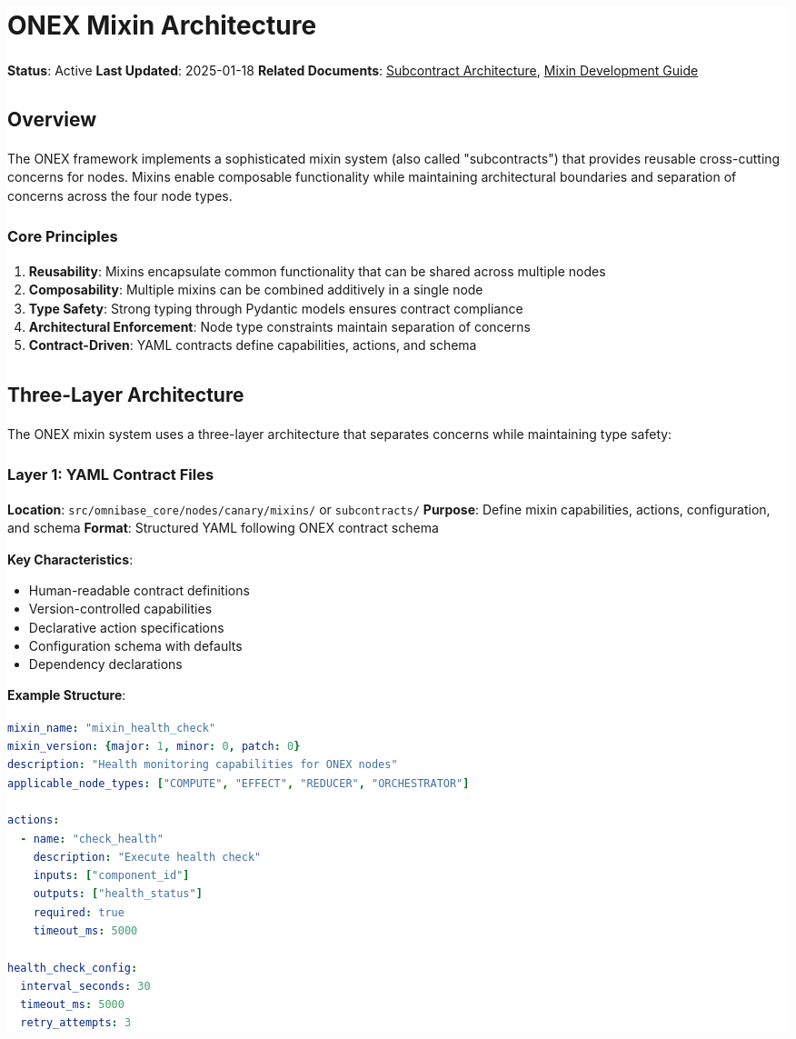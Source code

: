 # ONEX Mixin Architecture

**Status**: Active
**Last Updated**: 2025-01-18
**Related Documents**: [Subcontract Architecture](SUBCONTRACT_ARCHITECTURE.md), [Mixin Development Guide](../guides/mixin-development/README.md)

## Overview

The ONEX framework implements a sophisticated mixin system (also called "subcontracts") that provides reusable cross-cutting concerns for nodes. Mixins enable composable functionality while maintaining architectural boundaries and separation of concerns across the four node types.

### Core Principles

1. **Reusability**: Mixins encapsulate common functionality that can be shared across multiple nodes
2. **Composability**: Multiple mixins can be combined additively in a single node
3. **Type Safety**: Strong typing through Pydantic models ensures contract compliance
4. **Architectural Enforcement**: Node type constraints maintain separation of concerns
5. **Contract-Driven**: YAML contracts define capabilities, actions, and schema

## Three-Layer Architecture

The ONEX mixin system uses a three-layer architecture that separates concerns while maintaining type safety:

### Layer 1: YAML Contract Files

**Location**: `src/omnibase_core/nodes/canary/mixins/` or `subcontracts/`
**Purpose**: Define mixin capabilities, actions, configuration, and schema
**Format**: Structured YAML following ONEX contract schema

**Key Characteristics**:
- Human-readable contract definitions
- Version-controlled capabilities
- Declarative action specifications
- Configuration schema with defaults
- Dependency declarations

**Example Structure**:
```yaml
mixin_name: "mixin_health_check"
mixin_version: {major: 1, minor: 0, patch: 0}
description: "Health monitoring capabilities for ONEX nodes"
applicable_node_types: ["COMPUTE", "EFFECT", "REDUCER", "ORCHESTRATOR"]

actions:
  - name: "check_health"
    description: "Execute health check"
    inputs: ["component_id"]
    outputs: ["health_status"]
    required: true
    timeout_ms: 5000

health_check_config:
  interval_seconds: 30
  timeout_ms: 5000
  retry_attempts: 3
```
